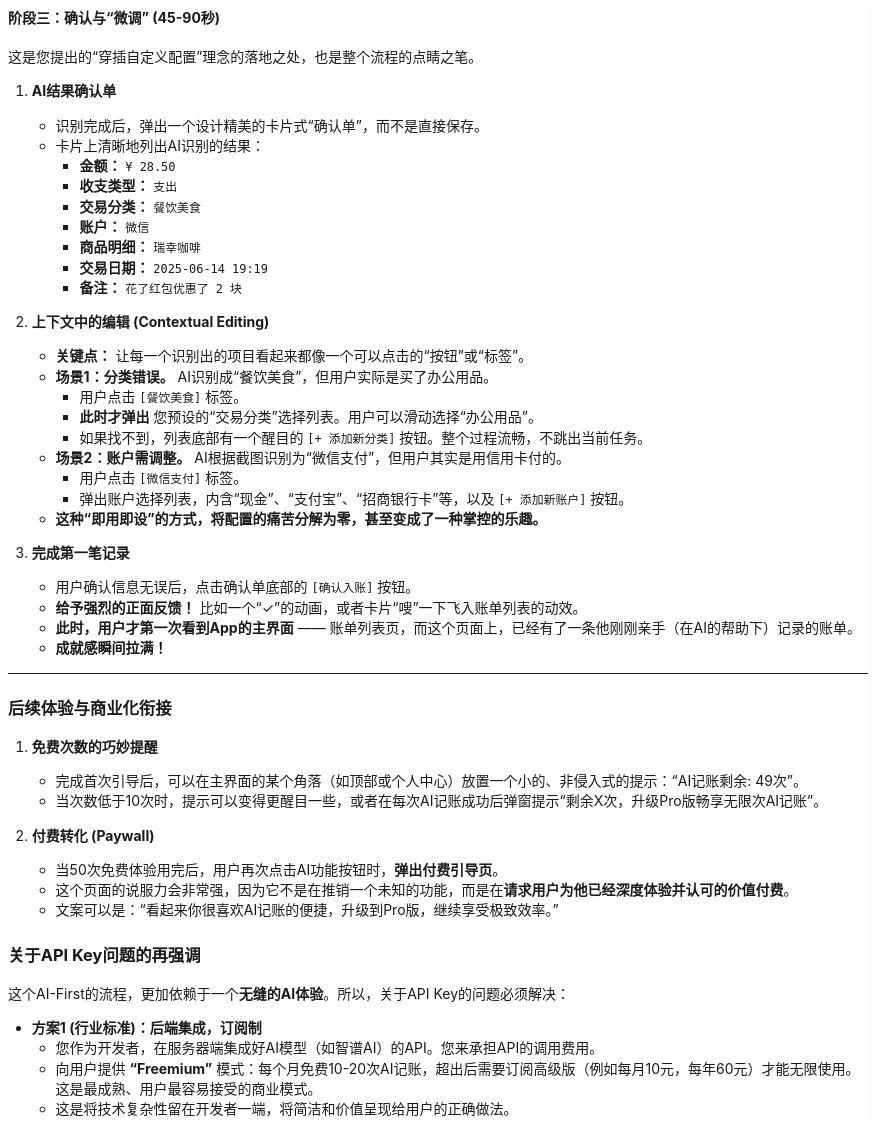 #### **阶段三：确认与“微调” (45-90秒)**

这是您提出的“穿插自定义配置”理念的落地之处，也是整个流程的点睛之笔。

1.  **AI结果确认单**
    * 识别完成后，弹出一个设计精美的卡片式“确认单”，而不是直接保存。
    * 卡片上清晰地列出AI识别的结果：
        * **金额：** `¥ 28.50`
        * **收支类型：** `支出`
        * **交易分类：** `餐饮美食`
        * **账户：** `微信`
        * **商品明细：** `瑞幸咖啡`
        * **交易日期：** `2025-06-14 19:19`
        * **备注：** `花了红包优惠了 2 块`

2.  **上下文中的编辑 (Contextual Editing)**
    * **关键点：** 让每一个识别出的项目看起来都像一个可以点击的“按钮”或“标签”。
    * **场景1：分类错误。** AI识别成“餐饮美食”，但用户实际是买了办公用品。
        * 用户点击 `[餐饮美食]` 标签。
        * **此时才弹出** 您预设的“交易分类”选择列表。用户可以滑动选择“办公用品”。
        * 如果找不到，列表底部有一个醒目的 `[+ 添加新分类]` 按钮。整个过程流畅，不跳出当前任务。
    * **场景2：账户需调整。** AI根据截图识别为“微信支付”，但用户其实是用信用卡付的。
        * 用户点击 `[微信支付]` 标签。
        * 弹出账户选择列表，内含“现金”、“支付宝”、“招商银行卡”等，以及 `[+ 添加新账户]` 按钮。
    * **这种“即用即设”的方式，将配置的痛苦分解为零，甚至变成了一种掌控的乐趣。**

3.  **完成第一笔记录**
    * 用户确认信息无误后，点击确认单底部的 `[确认入账]` 按钮。
    * **给予强烈的正面反馈！** 比如一个“✓”的动画，或者卡片“嗖”一下飞入账单列表的动效。
    * **此时，用户才第一次看到App的主界面** —— 账单列表页，而这个页面上，已经有了一条他刚刚亲手（在AI的帮助下）记录的账单。
    * **成就感瞬间拉满！**

---

### 后续体验与商业化衔接

1.  **免费次数的巧妙提醒**
    * 完成首次引导后，可以在主界面的某个角落（如顶部或个人中心）放置一个小的、非侵入式的提示：“AI记账剩余: 49次”。
    * 当次数低于10次时，提示可以变得更醒目一些，或者在每次AI记账成功后弹窗提示“剩余X次，升级Pro版畅享无限次AI记账”。

2.  **付费转化 (Paywall)**
    * 当50次免费体验用完后，用户再次点击AI功能按钮时，**弹出付费引导页**。
    * 这个页面的说服力会非常强，因为它不是在推销一个未知的功能，而是在**请求用户为他已经深度体验并认可的价值付费**。
    * 文案可以是：“看起来你很喜欢AI记账的便捷，升级到Pro版，继续享受极致效率。”

### 关于API Key问题的再强调

这个AI-First的流程，更加依赖于一个**无缝的AI体验**。所以，关于API Key的问题必须解决：

* **方案1 (行业标准)：后端集成，订阅制**
    * 您作为开发者，在服务器端集成好AI模型（如智谱AI）的API。您来承担API的调用费用。
    * 向用户提供 **“Freemium”** 模式：每个月免费10-20次AI记账，超出后需要订阅高级版（例如每月10元，每年60元）才能无限使用。这是最成熟、用户最容易接受的商业模式。
    * 这是将技术复杂性留在开发者一端，将简洁和价值呈现给用户的正确做法。
